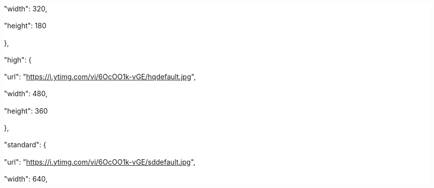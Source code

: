  "width": 320,                                                                                                                                                                                                                                                            
                                                                                                                                                                                                                                                                          
 "height": 180                                                                                                                                                                                                                                                            
                                                                                                                                                                                                                                                                          
 },                                                                                                                                                                                                                                                                       
                                                                                                                                                                                                                                                                          
 "high": {                                                                                                                                                                                                                                                                
                                                                                                                                                                                                                                                                          
 "url": "https://i.ytimg.com/vi/6OcOO1k-vGE/hqdefault.jpg",                                                                                                                                                                                                               
                                                                                                                                                                                                                                                                          
 "width": 480,                                                                                                                                                                                                                                                            
                                                                                                                                                                                                                                                                          
 "height": 360                                                                                                                                                                                                                                                            
                                                                                                                                                                                                                                                                          
 },                                                                                                                                                                                                                                                                       
                                                                                                                                                                                                                                                                          
 "standard": {                                                                                                                                                                                                                                                            
                                                                                                                                                                                                                                                                          
 "url": "https://i.ytimg.com/vi/6OcOO1k-vGE/sddefault.jpg",                                                                                                                                                                                                               
                                                                                                                                                                                                                                                                          
 "width": 640,                                                                                                                                                                                                                                                            
                                                                                                                                                                                                                                                                          